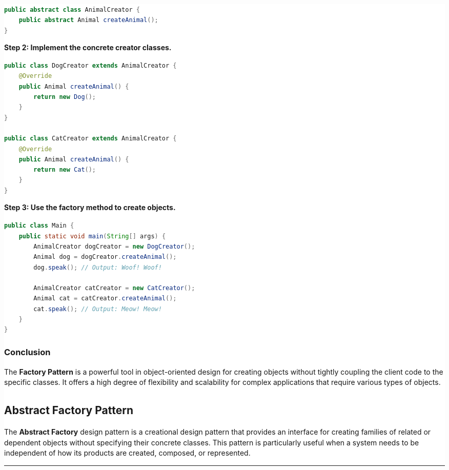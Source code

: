 ```java
public abstract class AnimalCreator {
    public abstract Animal createAnimal();
}
```

**Step 2: Implement the concrete creator classes.**

```java
public class DogCreator extends AnimalCreator {
    @Override
    public Animal createAnimal() {
        return new Dog();
    }
}

public class CatCreator extends AnimalCreator {
    @Override
    public Animal createAnimal() {
        return new Cat();
    }
}
```

**Step 3: Use the factory method to create objects.**

```java
public class Main {
    public static void main(String[] args) {
        AnimalCreator dogCreator = new DogCreator();
        Animal dog = dogCreator.createAnimal();
        dog.speak(); // Output: Woof! Woof!

        AnimalCreator catCreator = new CatCreator();
        Animal cat = catCreator.createAnimal();
        cat.speak(); // Output: Meow! Meow!
    }
}
```

### Conclusion

The **Factory Pattern** is a powerful tool in object-oriented design for creating objects without tightly coupling the client code to the specific classes. It offers a high degree of flexibility and scalability for complex applications that require various types of objects.

## **Abstract Factory Pattern**

The **Abstract Factory** design pattern is a creational design pattern that provides an interface for creating families of related or dependent objects without specifying their concrete classes. This pattern is particularly useful when a system needs to be independent of how its products are created, composed, or represented.

---
